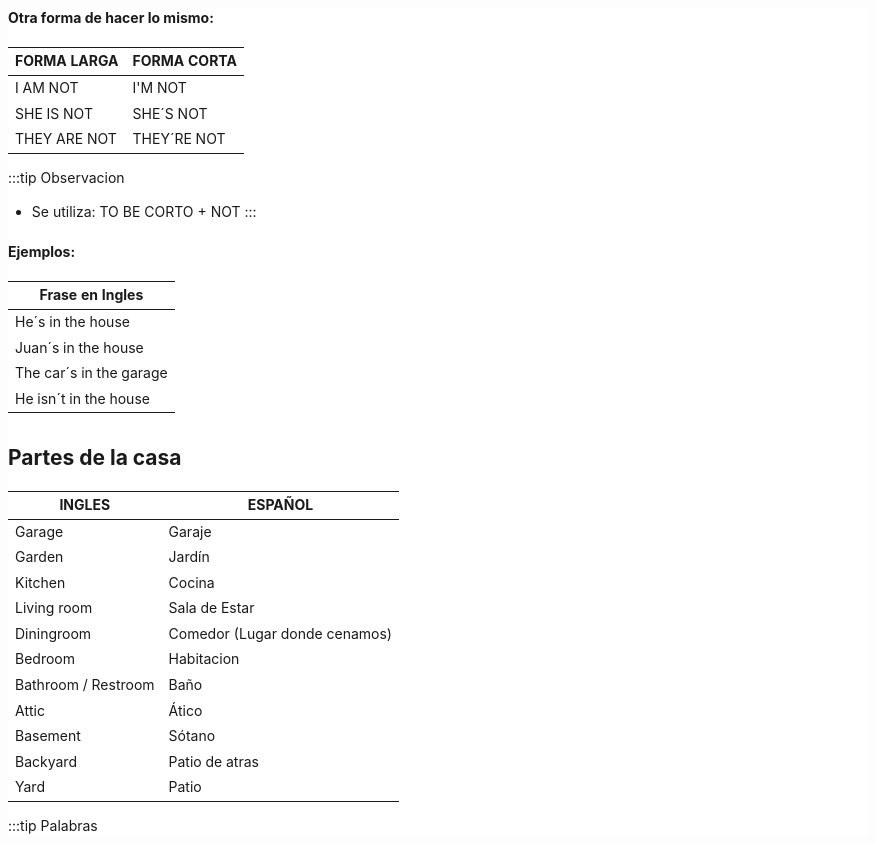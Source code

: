 #### Otra forma de hacer lo mismo:
| FORMA LARGA | FORMA CORTA                          |
| ------ | -------------------------------- |
| I AM NOT   |       I'M NOT               |
| SHE IS NOT | SHE´S NOT                     |
| THEY  ARE NOT  | THEY´RE NOT             |

:::tip Observacion
- Se utiliza: TO BE CORTO + NOT
:::

#### Ejemplos:
|  Frase en Ingles |
| - |
|  He´s in the house |  
|  Juan´s in the house |  
|   The car´s in the garage|  
|  He isn´t in the house |  


## Partes de la casa

| INGLES              | ESPAÑOL                       |
| ------------------- | ----------------------------- |
| Garage              | Garaje                        |
| Garden              | Jardín                        |
| Kitchen             | Cocina                        |
| Living room         | Sala de Estar                 |
| Diningroom          | Comedor (Lugar donde cenamos) |
| Bedroom             | Habitacion                    |
| Bathroom / Restroom | Baño                          |
| Attic               | Ático                         |
| Basement            | Sótano                        |
| Backyard            | Patio de atras                |
| Yard                | Patio                         |

:::tip Palabras
